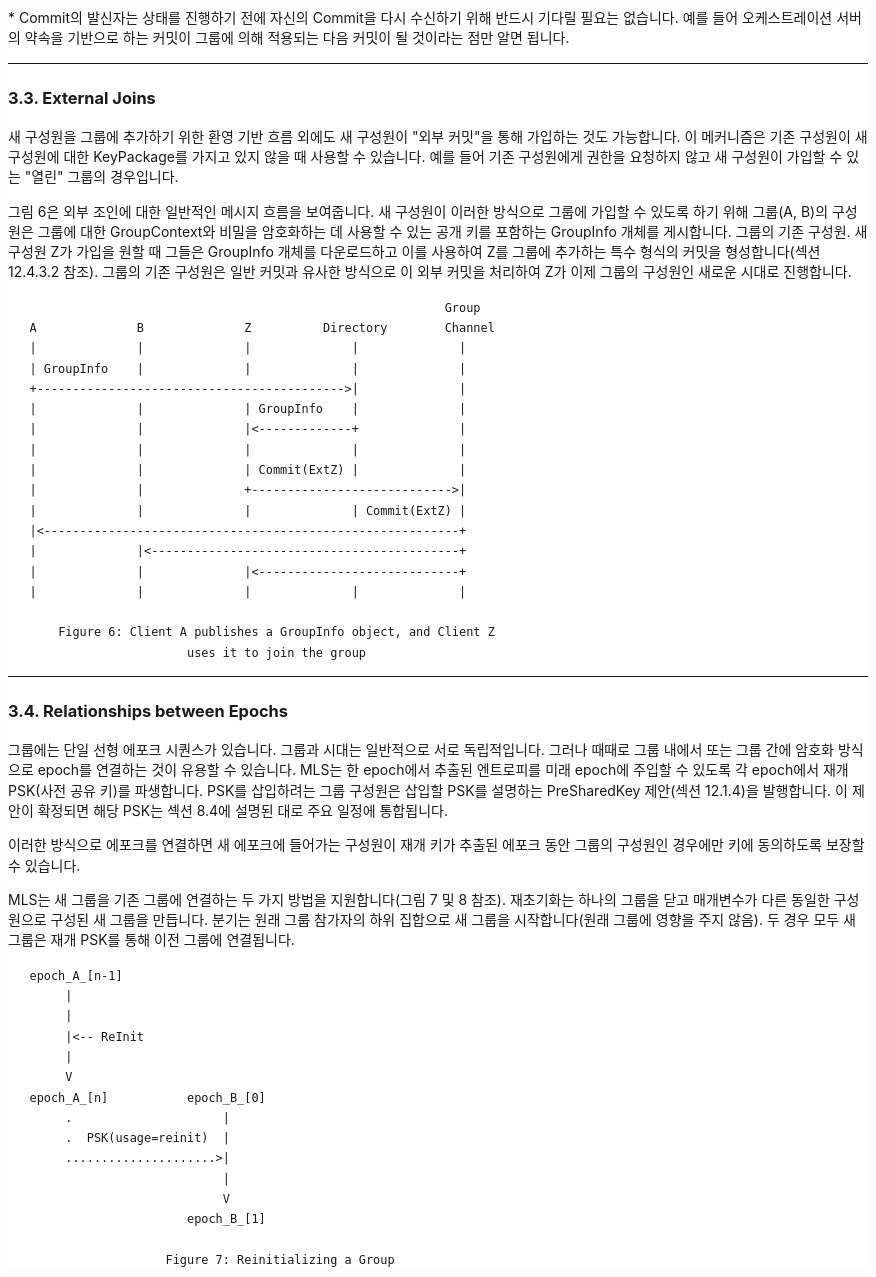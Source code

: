 \* Commit의 발신자는 상태를 진행하기 전에 자신의 Commit을 다시 수신하기 위해 반드시 기다릴 필요는 없습니다. 예를 들어 오케스트레이션 서버의 약속을 기반으로 하는 커밋이 그룹에 의해 적용되는 다음 커밋이 될 것이라는 점만 알면 됩니다.

---
### **3.3.  External Joins**

새 구성원을 그룹에 추가하기 위한 환영 기반 흐름 외에도 새 구성원이 "외부 커밋"을 통해 가입하는 것도 가능합니다. 이 메커니즘은 기존 구성원이 새 구성원에 대한 KeyPackage를 가지고 있지 않을 때 사용할 수 있습니다. 예를 들어 기존 구성원에게 권한을 요청하지 않고 새 구성원이 가입할 수 있는 "열린" 그룹의 경우입니다.

그림 6은 외부 조인에 대한 일반적인 메시지 흐름을 보여줍니다. 새 구성원이 이러한 방식으로 그룹에 가입할 수 있도록 하기 위해 그룹\(A, B\)의 구성원은 그룹에 대한 GroupContext와 비밀을 암호화하는 데 사용할 수 있는 공개 키를 포함하는 GroupInfo 개체를 게시합니다. 그룹의 기존 구성원. 새 구성원 Z가 가입을 원할 때 그들은 GroupInfo 개체를 다운로드하고 이를 사용하여 Z를 그룹에 추가하는 특수 형식의 커밋을 형성합니다\(섹션 12.4.3.2 참조\). 그룹의 기존 구성원은 일반 커밋과 유사한 방식으로 이 외부 커밋을 처리하여 Z가 이제 그룹의 구성원인 새로운 시대로 진행합니다.

```text
                                                             Group
   A              B              Z          Directory        Channel
   |              |              |              |              |
   | GroupInfo    |              |              |              |
   +------------------------------------------->|              |
   |              |              | GroupInfo    |              |
   |              |              |<-------------+              |
   |              |              |              |              |
   |              |              | Commit(ExtZ) |              |
   |              |              +---------------------------->|
   |              |              |              | Commit(ExtZ) |
   |<----------------------------------------------------------+
   |              |<-------------------------------------------+
   |              |              |<----------------------------+
   |              |              |              |              |

       Figure 6: Client A publishes a GroupInfo object, and Client Z
                         uses it to join the group
```

---
### **3.4.  Relationships between Epochs**

그룹에는 단일 선형 에포크 시퀀스가 ​​있습니다. 그룹과 시대는 일반적으로 서로 독립적입니다. 그러나 때때로 그룹 내에서 또는 그룹 간에 암호화 방식으로 epoch를 연결하는 것이 유용할 수 있습니다. MLS는 한 epoch에서 추출된 엔트로피를 미래 epoch에 주입할 수 있도록 각 epoch에서 재개 PSK\(사전 공유 키\)를 파생합니다. PSK를 삽입하려는 그룹 구성원은 삽입할 PSK를 설명하는 PreSharedKey 제안\(섹션 12.1.4\)을 발행합니다. 이 제안이 확정되면 해당 PSK는 섹션 8.4에 설명된 대로 주요 일정에 통합됩니다.

이러한 방식으로 에포크를 연결하면 새 에포크에 들어가는 구성원이 재개 키가 추출된 에포크 동안 그룹의 구성원인 경우에만 키에 동의하도록 보장할 수 있습니다.

MLS는 새 그룹을 기존 그룹에 연결하는 두 가지 방법을 지원합니다\(그림 7 및 8 참조\). 재초기화는 하나의 그룹을 닫고 매개변수가 다른 동일한 구성원으로 구성된 새 그룹을 만듭니다. 분기는 원래 그룹 참가자의 하위 집합으로 새 그룹을 시작합니다\(원래 그룹에 영향을 주지 않음\). 두 경우 모두 새 그룹은 재개 PSK를 통해 이전 그룹에 연결됩니다.

```text
   epoch_A_[n-1]
        |
        |
        |<-- ReInit
        |
        V
   epoch_A_[n]           epoch_B_[0]
        .                     |
        .  PSK(usage=reinit)  |
        .....................>|
                              |
                              V
                         epoch_B_[1]

                      Figure 7: Reinitializing a Group

```